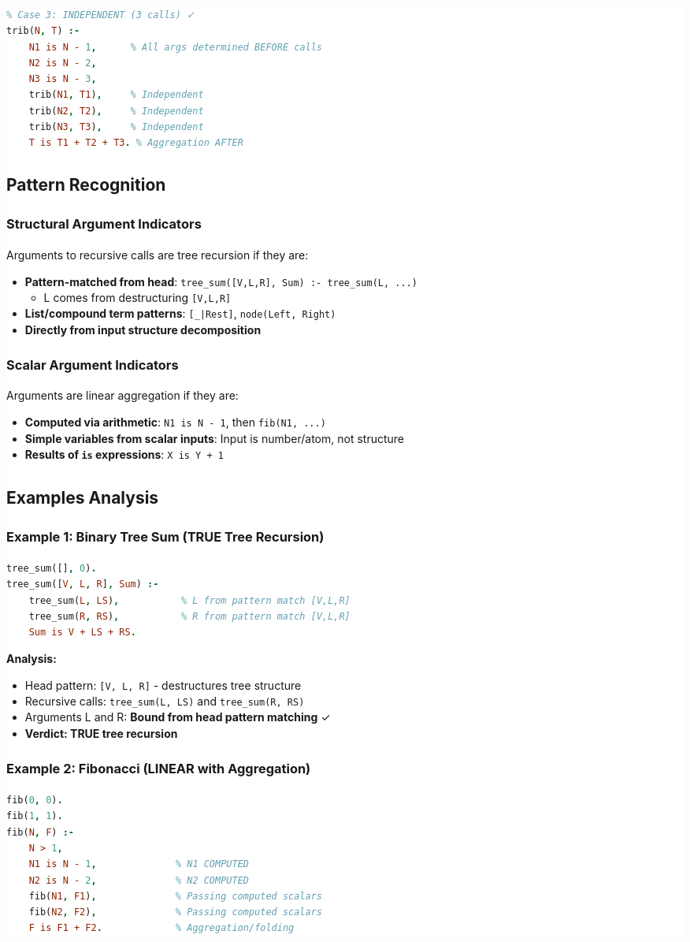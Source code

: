 ```prolog
% Case 3: INDEPENDENT (3 calls) ✓
trib(N, T) :-
    N1 is N - 1,      % All args determined BEFORE calls
    N2 is N - 2,
    N3 is N - 3,
    trib(N1, T1),     % Independent
    trib(N2, T2),     % Independent
    trib(N3, T3),     % Independent
    T is T1 + T2 + T3. % Aggregation AFTER
```

## Pattern Recognition

### Structural Argument Indicators
Arguments to recursive calls are tree recursion if they are:
- **Pattern-matched from head**: `tree_sum([V,L,R], Sum) :- tree_sum(L, ...)`
  - L comes from destructuring `[V,L,R]`
- **List/compound term patterns**: `[_|Rest]`, `node(Left, Right)`
- **Directly from input structure decomposition**

### Scalar Argument Indicators
Arguments are linear aggregation if they are:
- **Computed via arithmetic**: `N1 is N - 1`, then `fib(N1, ...)`
- **Simple variables from scalar inputs**: Input is number/atom, not structure
- **Results of `is` expressions**: `X is Y + 1`

## Examples Analysis

### Example 1: Binary Tree Sum (TRUE Tree Recursion)
```prolog
tree_sum([], 0).
tree_sum([V, L, R], Sum) :-
    tree_sum(L, LS),           % L from pattern match [V,L,R]
    tree_sum(R, RS),           % R from pattern match [V,L,R]
    Sum is V + LS + RS.
```

**Analysis:**
- Head pattern: `[V, L, R]` - destructures tree structure
- Recursive calls: `tree_sum(L, LS)` and `tree_sum(R, RS)`
- Arguments L and R: **Bound from head pattern matching** ✓
- **Verdict: TRUE tree recursion**

### Example 2: Fibonacci (LINEAR with Aggregation)
```prolog
fib(0, 0).
fib(1, 1).
fib(N, F) :-
    N > 1,
    N1 is N - 1,              % N1 COMPUTED
    N2 is N - 2,              % N2 COMPUTED
    fib(N1, F1),              % Passing computed scalars
    fib(N2, F2),              % Passing computed scalars
    F is F1 + F2.             % Aggregation/folding
```
